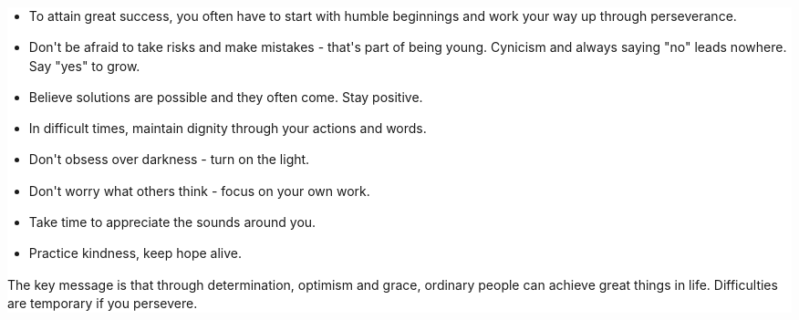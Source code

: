 - To attain great success, you often have to start with humble beginnings and work your way up through perseverance. 

- Don't be afraid to take risks and make mistakes - that's part of being young. Cynicism and always saying "no" leads nowhere. Say "yes" to grow.

- Believe solutions are possible and they often come. Stay positive.

- In difficult times, maintain dignity through your actions and words. 

- Don't obsess over darkness - turn on the light. 

- Don't worry what others think - focus on your own work.

- Take time to appreciate the sounds around you. 

- Practice kindness, keep hope alive.

The key message is that through determination, optimism and grace, ordinary people can achieve great things in life. Difficulties are temporary if you persevere.